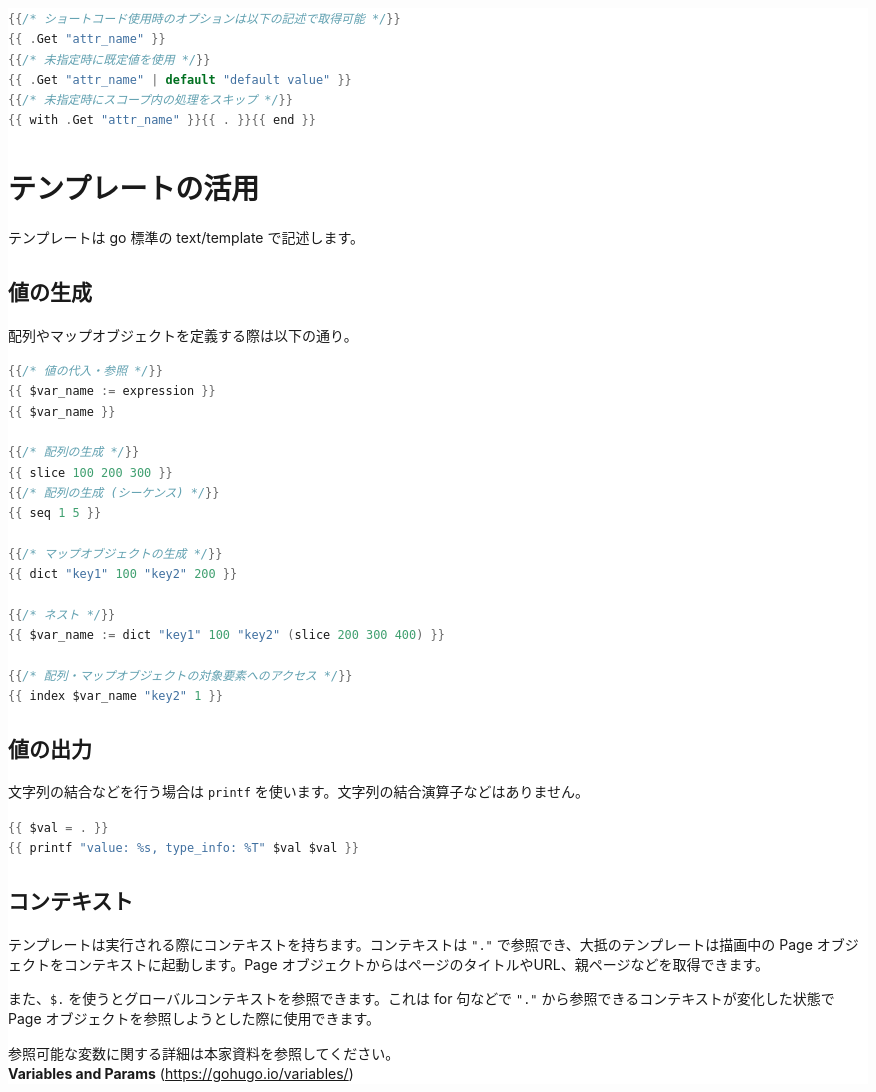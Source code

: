 ```go
{{/* ショートコード使用時のオプションは以下の記述で取得可能 */}}
{{ .Get "attr_name" }}
{{/* 未指定時に既定値を使用 */}}
{{ .Get "attr_name" | default "default value" }}
{{/* 未指定時にスコープ内の処理をスキップ */}}
{{ with .Get "attr_name" }}{{ . }}{{ end }}
```

# テンプレートの活用
テンプレートは go 標準の text/template で記述します。

## 値の生成
配列やマップオブジェクトを定義する際は以下の通り。

```go
{{/* 値の代入・参照 */}}
{{ $var_name := expression }}
{{ $var_name }}

{{/* 配列の生成 */}}
{{ slice 100 200 300 }}
{{/* 配列の生成 (シーケンス) */}}
{{ seq 1 5 }}

{{/* マップオブジェクトの生成 */}}
{{ dict "key1" 100 "key2" 200 }}

{{/* ネスト */}}
{{ $var_name := dict "key1" 100 "key2" (slice 200 300 400) }}

{{/* 配列・マップオブジェクトの対象要素へのアクセス */}}
{{ index $var_name "key2" 1 }}
```

## 値の出力
文字列の結合などを行う場合は `printf` を使います。文字列の結合演算子などはありません。

```go
{{ $val = . }}
{{ printf "value: %s, type_info: %T" $val $val }}
```

## コンテキスト
テンプレートは実行される際にコンテキストを持ちます。コンテキストは `"."` で参照でき、大抵のテンプレートは描画中の Page オブジェクトをコンテキストに起動します。Page オブジェクトからはページのタイトルやURL、親ページなどを取得できます。

また、`$.` を使うとグローバルコンテキストを参照できます。これは for 句などで `"."` から参照できるコンテキストが変化した状態で Page オブジェクトを参照しようとした際に使用できます。

参照可能な変数に関する詳細は本家資料を参照してください。  
**Variables and Params** (https://gohugo.io/variables/)
